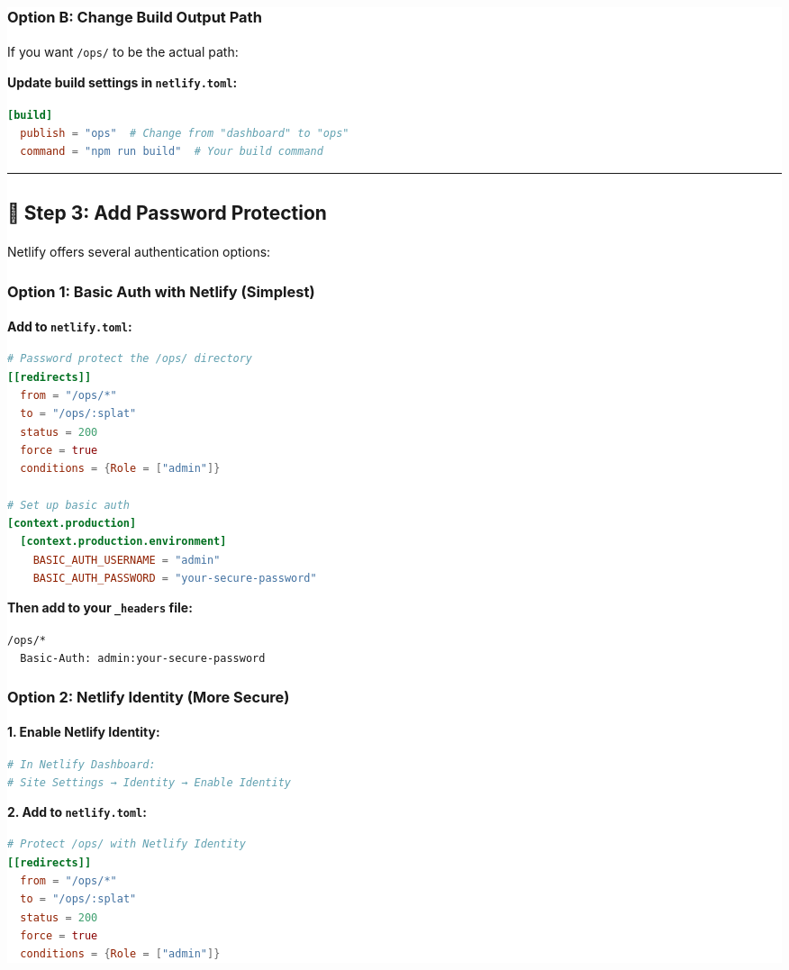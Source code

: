 ### **Option B: Change Build Output Path**

If you want `/ops/` to be the actual path:

**Update build settings in `netlify.toml`:**
```toml
[build]
  publish = "ops"  # Change from "dashboard" to "ops"
  command = "npm run build"  # Your build command
```

---

## 🔐 **Step 3: Add Password Protection**

Netlify offers several authentication options:

### **Option 1: Basic Auth with Netlify (Simplest)**

**Add to `netlify.toml`:**
```toml
# Password protect the /ops/ directory
[[redirects]]
  from = "/ops/*"
  to = "/ops/:splat"
  status = 200
  force = true
  conditions = {Role = ["admin"]}

# Set up basic auth
[context.production]
  [context.production.environment]
    BASIC_AUTH_USERNAME = "admin"
    BASIC_AUTH_PASSWORD = "your-secure-password"
```

**Then add to your `_headers` file:**
```
/ops/*
  Basic-Auth: admin:your-secure-password
```

### **Option 2: Netlify Identity (More Secure)**

**1. Enable Netlify Identity:**
```bash
# In Netlify Dashboard:
# Site Settings → Identity → Enable Identity
```

**2. Add to `netlify.toml`:**
```toml
# Protect /ops/ with Netlify Identity
[[redirects]]
  from = "/ops/*"
  to = "/ops/:splat"
  status = 200
  force = true
  conditions = {Role = ["admin"]}
```
